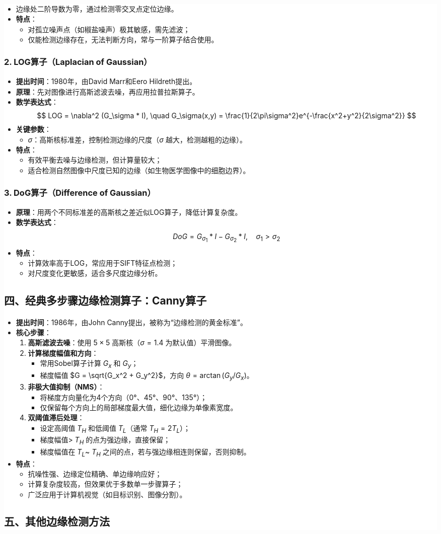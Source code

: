   - 边缘处二阶导数为零，通过检测零交叉点定位边缘。
- **特点**：
  - 对孤立噪声点（如椒盐噪声）极其敏感，需先滤波；
  - 仅能检测边缘存在，无法判断方向，常与一阶算子结合使用。

### 2. LOG算子（Laplacian of Gaussian）
- **提出时间**：1980年，由David Marr和Eero Hildreth提出。
- **原理**：先对图像进行高斯滤波去噪，再应用拉普拉斯算子。
- **数学表达式**：
  $$
  LOG = \nabla^2 (G_\sigma * I), \quad G_\sigma(x,y) = \frac{1}{2\pi\sigma^2}e^{-\frac{x^2+y^2}{2\sigma^2}}
  $$
- **关键参数**：
  - $\sigma$：高斯核标准差，控制检测边缘的尺度（$\sigma$ 越大，检测越粗的边缘）。
- **特点**：
  - 有效平衡去噪与边缘检测，但计算量较大；
  - 适合检测自然图像中尺度已知的边缘（如生物医学图像中的细胞边界）。

### 3. DoG算子（Difference of Gaussian）
- **原理**：用两个不同标准差的高斯核之差近似LOG算子，降低计算复杂度。
- **数学表达式**：
  $$
  DoG = G_{\sigma_1} * I - G_{\sigma_2} * I, \quad \sigma_1 > \sigma_2
  $$
- **特点**：
  - 计算效率高于LOG，常应用于SIFT特征点检测；
  - 对尺度变化更敏感，适合多尺度边缘分析。

## 四、经典多步骤边缘检测算子：Canny算子
- **提出时间**：1986年，由John Canny提出，被称为“边缘检测的黄金标准”。
- **核心步骤**：
  1. **高斯滤波去噪**：使用 $5 \times 5$ 高斯核（$\sigma=1.4$ 为默认值）平滑图像。
  2. **计算梯度幅值和方向**：
     - 常用Sobel算子计算 $G_x$ 和 $G_y$；
     - 梯度幅值 $G = \sqrt{G_x^2 + G_y^2}$，方向 $\theta = \arctan(G_y/G_x)$。
  3. **非极大值抑制（NMS）**：
     - 将梯度方向量化为4个方向（0°、45°、90°、135°）；
     - 仅保留每个方向上的局部梯度最大值，细化边缘为单像素宽度。
  4. **双阈值滞后处理**：
     - 设定高阈值 $T_H$ 和低阈值 $T_L$（通常 $T_H = 2T_L$）；
     - 梯度幅值> $T_H$ 的点为强边缘，直接保留；
     - 梯度幅值在 $T_L$~ $T_H$ 之间的点，若与强边缘相连则保留，否则抑制。
- **特点**：
  - 抗噪性强、边缘定位精确、单边缘响应好；
  - 计算复杂度较高，但效果优于多数单一步骤算子；
  - 广泛应用于计算机视觉（如目标识别、图像分割）。

## 五、其他边缘检测方法
